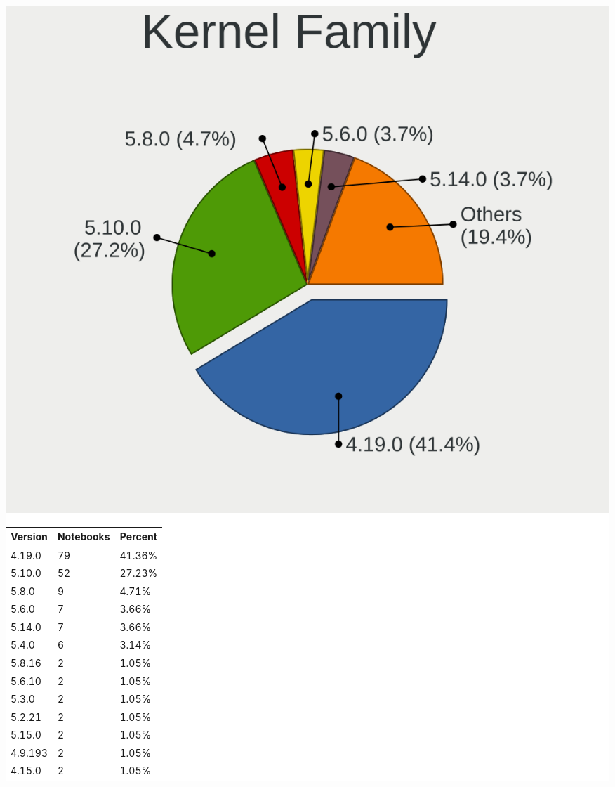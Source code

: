 ![Kernel Family](./images/pie_chart/os_kernel_family.svg)


| Version  | Notebooks | Percent |
|----------|-----------|---------|
| 4.19.0   | 79        | 41.36%  |
| 5.10.0   | 52        | 27.23%  |
| 5.8.0    | 9         | 4.71%   |
| 5.6.0    | 7         | 3.66%   |
| 5.14.0   | 7         | 3.66%   |
| 5.4.0    | 6         | 3.14%   |
| 5.8.16   | 2         | 1.05%   |
| 5.6.10   | 2         | 1.05%   |
| 5.3.0    | 2         | 1.05%   |
| 5.2.21   | 2         | 1.05%   |
| 5.15.0   | 2         | 1.05%   |
| 4.9.193  | 2         | 1.05%   |
| 4.15.0   | 2         | 1.05%   |